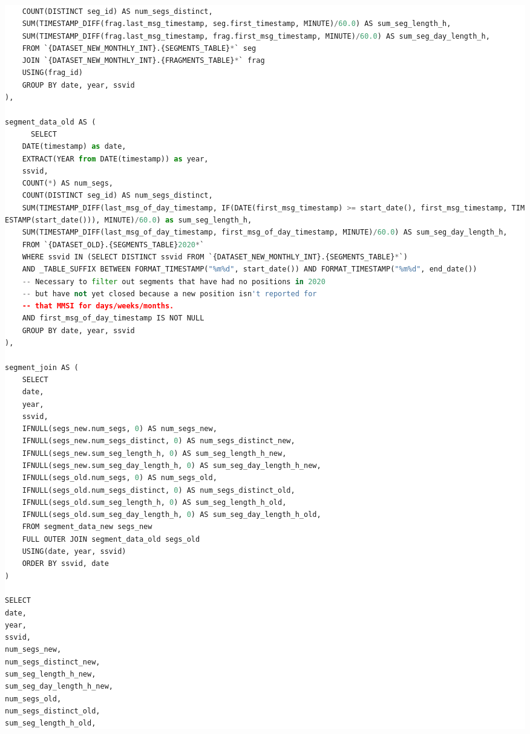 ```python
    COUNT(DISTINCT seg_id) AS num_segs_distinct,
    SUM(TIMESTAMP_DIFF(frag.last_msg_timestamp, seg.first_timestamp, MINUTE)/60.0) AS sum_seg_length_h,
    SUM(TIMESTAMP_DIFF(frag.last_msg_timestamp, frag.first_msg_timestamp, MINUTE)/60.0) AS sum_seg_day_length_h,
    FROM `{DATASET_NEW_MONTHLY_INT}.{SEGMENTS_TABLE}*` seg
    JOIN `{DATASET_NEW_MONTHLY_INT}.{FRAGMENTS_TABLE}*` frag
    USING(frag_id)
    GROUP BY date, year, ssvid
),

segment_data_old AS (
      SELECT 
    DATE(timestamp) as date,
    EXTRACT(YEAR from DATE(timestamp)) as year,
    ssvid,
    COUNT(*) AS num_segs,
    COUNT(DISTINCT seg_id) AS num_segs_distinct,
    SUM(TIMESTAMP_DIFF(last_msg_of_day_timestamp, IF(DATE(first_msg_timestamp) >= start_date(), first_msg_timestamp, TIMESTAMP(start_date())), MINUTE)/60.0) as sum_seg_length_h,
    SUM(TIMESTAMP_DIFF(last_msg_of_day_timestamp, first_msg_of_day_timestamp, MINUTE)/60.0) AS sum_seg_day_length_h,
    FROM `{DATASET_OLD}.{SEGMENTS_TABLE}2020*`
    WHERE ssvid IN (SELECT DISTINCT ssvid FROM `{DATASET_NEW_MONTHLY_INT}.{SEGMENTS_TABLE}*`)
    AND _TABLE_SUFFIX BETWEEN FORMAT_TIMESTAMP("%m%d", start_date()) AND FORMAT_TIMESTAMP("%m%d", end_date())
    -- Necessary to filter out segments that have had no positions in 2020
    -- but have not yet closed because a new position isn't reported for
    -- that MMSI for days/weeks/months.
    AND first_msg_of_day_timestamp IS NOT NULL
    GROUP BY date, year, ssvid
),

segment_join AS (
    SELECT
    date,
    year,
    ssvid,
    IFNULL(segs_new.num_segs, 0) AS num_segs_new,
    IFNULL(segs_new.num_segs_distinct, 0) AS num_segs_distinct_new,
    IFNULL(segs_new.sum_seg_length_h, 0) AS sum_seg_length_h_new,
    IFNULL(segs_new.sum_seg_day_length_h, 0) AS sum_seg_day_length_h_new,
    IFNULL(segs_old.num_segs, 0) AS num_segs_old,
    IFNULL(segs_old.num_segs_distinct, 0) AS num_segs_distinct_old,
    IFNULL(segs_old.sum_seg_length_h, 0) AS sum_seg_length_h_old,
    IFNULL(segs_old.sum_seg_day_length_h, 0) AS sum_seg_day_length_h_old,
    FROM segment_data_new segs_new
    FULL OUTER JOIN segment_data_old segs_old
    USING(date, year, ssvid)
    ORDER BY ssvid, date
)

SELECT
date,
year,
ssvid,
num_segs_new,
num_segs_distinct_new,
sum_seg_length_h_new,
sum_seg_day_length_h_new,
num_segs_old,
num_segs_distinct_old,
sum_seg_length_h_old,
```